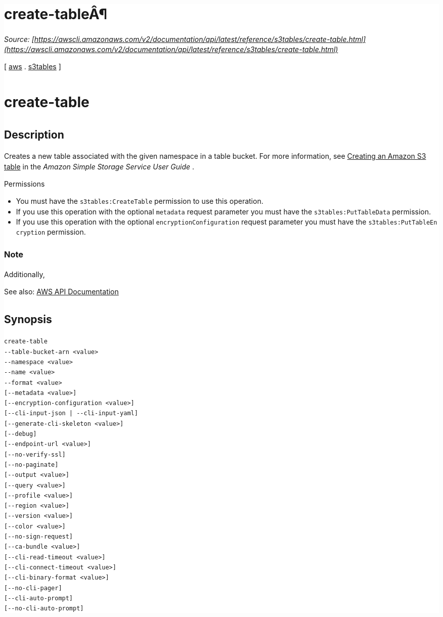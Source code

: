 # create-tableÂ¶

*Source: [https://awscli.amazonaws.com/v2/documentation/api/latest/reference/s3tables/create-table.html](https://awscli.amazonaws.com/v2/documentation/api/latest/reference/s3tables/create-table.html)*

[ [aws](https://awscli.amazonaws.com/v2/documentation/api/latest/reference/index.html#cli-aws) . [s3tables](https://awscli.amazonaws.com/v2/documentation/api/latest/reference/s3tables/index.html#cli-aws-s3tables) ]

# create-table

## Description

Creates a new table associated with the given namespace in a table bucket. For more information, see [Creating an Amazon S3 table](https://docs.aws.amazon.com/AmazonS3/latest/userguide/s3-tables-create.html) in the *Amazon Simple Storage Service User Guide* .

Permissions

- You must have the `s3tables:CreateTable` permission to use this operation.
- If you use this operation with the optional `metadata` request parameter you must have the `s3tables:PutTableData` permission.
- If you use this operation with the optional `encryptionConfiguration` request parameter you must have the `s3tables:PutTableEncryption` permission.

### Note

Additionally,

See also: [AWS API Documentation](https://docs.aws.amazon.com/goto/WebAPI/s3tables-2018-05-10/CreateTable)

## Synopsis

```
create-table
--table-bucket-arn <value>
--namespace <value>
--name <value>
--format <value>
[--metadata <value>]
[--encryption-configuration <value>]
[--cli-input-json | --cli-input-yaml]
[--generate-cli-skeleton <value>]
[--debug]
[--endpoint-url <value>]
[--no-verify-ssl]
[--no-paginate]
[--output <value>]
[--query <value>]
[--profile <value>]
[--region <value>]
[--version <value>]
[--color <value>]
[--no-sign-request]
[--ca-bundle <value>]
[--cli-read-timeout <value>]
[--cli-connect-timeout <value>]
[--cli-binary-format <value>]
[--no-cli-pager]
[--cli-auto-prompt]
[--no-cli-auto-prompt]
```